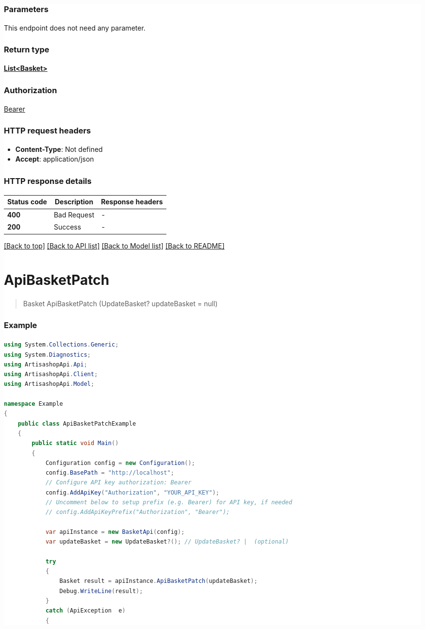 ### Parameters
This endpoint does not need any parameter.
### Return type

[**List&lt;Basket&gt;**](Basket.md)

### Authorization

[Bearer](../README.md#Bearer)

### HTTP request headers

 - **Content-Type**: Not defined
 - **Accept**: application/json


### HTTP response details
| Status code | Description | Response headers |
|-------------|-------------|------------------|
| **400** | Bad Request |  -  |
| **200** | Success |  -  |

[[Back to top]](#) [[Back to API list]](../README.md#documentation-for-api-endpoints) [[Back to Model list]](../README.md#documentation-for-models) [[Back to README]](../README.md)

<a name="apibasketpatch"></a>
# **ApiBasketPatch**
> Basket ApiBasketPatch (UpdateBasket? updateBasket = null)



### Example
```csharp
using System.Collections.Generic;
using System.Diagnostics;
using ArtisashopApi.Api;
using ArtisashopApi.Client;
using ArtisashopApi.Model;

namespace Example
{
    public class ApiBasketPatchExample
    {
        public static void Main()
        {
            Configuration config = new Configuration();
            config.BasePath = "http://localhost";
            // Configure API key authorization: Bearer
            config.AddApiKey("Authorization", "YOUR_API_KEY");
            // Uncomment below to setup prefix (e.g. Bearer) for API key, if needed
            // config.AddApiKeyPrefix("Authorization", "Bearer");

            var apiInstance = new BasketApi(config);
            var updateBasket = new UpdateBasket?(); // UpdateBasket? |  (optional) 

            try
            {
                Basket result = apiInstance.ApiBasketPatch(updateBasket);
                Debug.WriteLine(result);
            }
            catch (ApiException  e)
            {
```